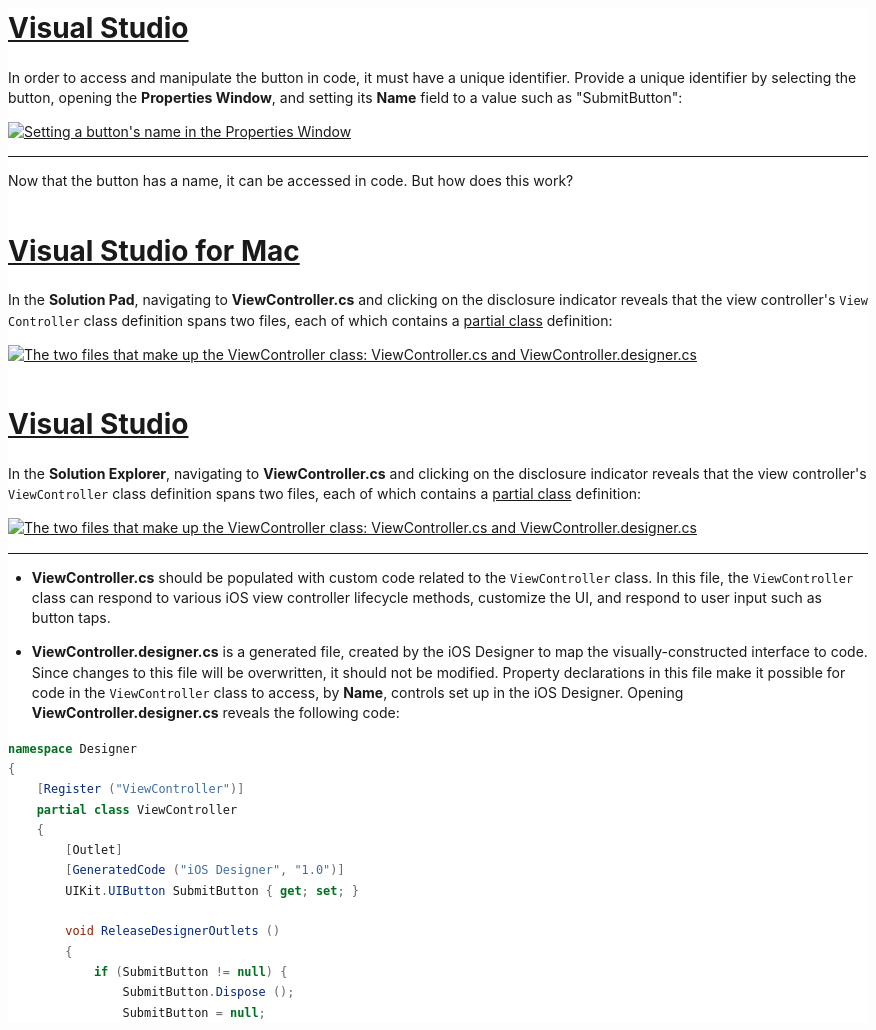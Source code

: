 # [Visual Studio](#tab/windows)

In order to access and manipulate the button in code, it must have a unique identifier. Provide a unique identifier by selecting the button, opening the **Properties Window**, and setting its **Name** field to a value such as "SubmitButton":

[![Setting a button's name in the Properties Window](introduction-images/4-settingbuttonname-vs.png "Setting a button's name in the Properties Window")](introduction-images/4-settingbuttonname-vs-large.png#lightbox)

-----

Now that the button has a name, it can be accessed in code. But how does this work?

# [Visual Studio for Mac](#tab/macos)

In the **Solution Pad**, navigating to **ViewController.cs** and clicking on the disclosure indicator reveals that the view controller's `ViewController` class definition spans two files, each of which contains a [partial class](https://docs.microsoft.com/dotnet/csharp/programming-guide/classes-and-structs/partial-classes-and-methods) definition:

[![The two files that make up the ViewController class: ViewController.cs and ViewController.designer.cs](introduction-images/5-twoviewcontrollerfiles-vsmac.png "The two files that make up the ViewController class: ViewController.cs and ViewController.designer.cs")](introduction-images/5-twoviewcontrollerfiles-vsmac-large.png#lightbox)

# [Visual Studio](#tab/windows)

In the **Solution Explorer**, navigating to **ViewController.cs** and clicking on the disclosure indicator reveals that the view controller's `ViewController` class definition spans two files, each of which contains a [partial class](https://docs.microsoft.com/dotnet/csharp/programming-guide/classes-and-structs/partial-classes-and-methods) definition:

[![The two files that make up the ViewController class: ViewController.cs and ViewController.designer.cs](introduction-images/5-twoviewcontrollerfiles-vs.png "The two files that make up the ViewController class: ViewController.cs and ViewController.designer.cs")](introduction-images/5-twoviewcontrollerfiles-vs-large.png#lightbox)

-----

- **ViewController.cs** should be populated with custom code related to the `ViewController` class. In this file, the `ViewController` class can respond to various iOS view controller lifecycle methods, customize the UI, and respond to user input such as button taps.

- **ViewController.designer.cs** is a generated file, created by the iOS Designer to map the visually-constructed interface to code. Since changes to this file will be overwritten, it should not be modified. Property declarations in this file make it possible for code in the `ViewController` class to access, by **Name**, controls set up in the iOS Designer. Opening **ViewController.designer.cs** reveals the following code:

```csharp
namespace Designer
{
    [Register ("ViewController")]
    partial class ViewController
    {
        [Outlet]
        [GeneratedCode ("iOS Designer", "1.0")]
        UIKit.UIButton SubmitButton { get; set; }

        void ReleaseDesignerOutlets ()
        {
            if (SubmitButton != null) {
                SubmitButton.Dispose ();
                SubmitButton = null;
```